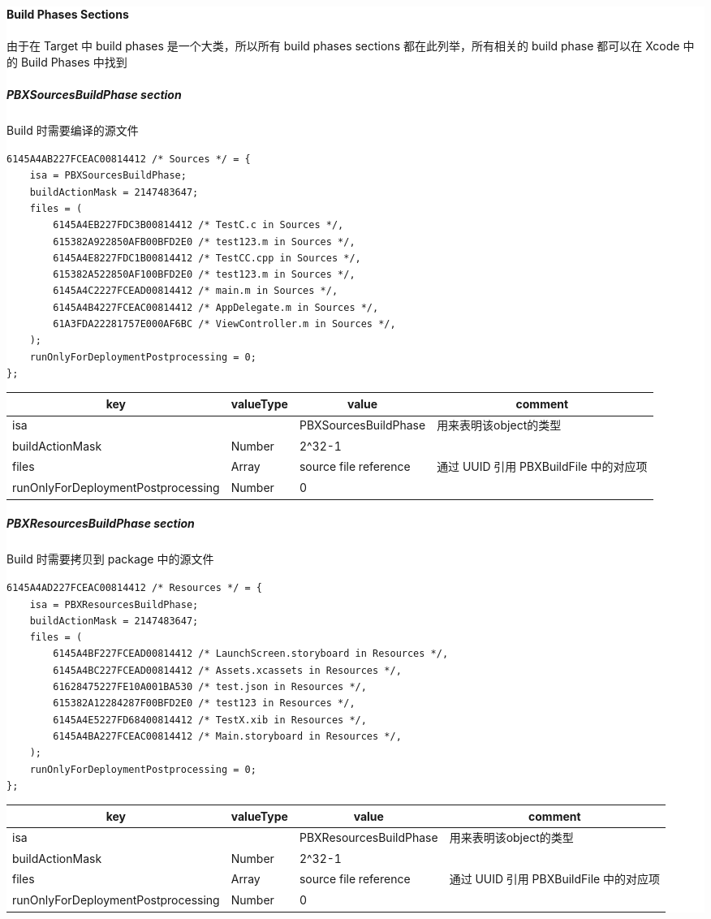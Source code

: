 
#### Build Phases Sections

由于在 Target 中 build phases 是一个大类，所以所有 build phases sections 都在此列举，所有相关的 build phase 都可以在 Xcode 中的 Build Phases 中找到

##### PBXSourcesBuildPhase section

Build 时需要编译的源文件

```
6145A4AB227FCEAC00814412 /* Sources */ = {
    isa = PBXSourcesBuildPhase;
    buildActionMask = 2147483647;
    files = (
        6145A4EB227FDC3B00814412 /* TestC.c in Sources */,
        615382A922850AFB00BFD2E0 /* test123.m in Sources */,
        6145A4E8227FDC1B00814412 /* TestCC.cpp in Sources */,
        615382A522850AF100BFD2E0 /* test123.m in Sources */,
        6145A4C2227FCEAD00814412 /* main.m in Sources */,
        6145A4B4227FCEAC00814412 /* AppDelegate.m in Sources */,
        61A3FDA22281757E000AF6BC /* ViewController.m in Sources */,
    );
    runOnlyForDeploymentPostprocessing = 0;
};
```
key | valueType | value | comment
--- | -----------| ------| -------
isa | | PBXSourcesBuildPhase | 用来表明该object的类型
buildActionMask | Number | 2^32-1 |
files | Array | source file reference | 通过 UUID 引用 PBXBuildFile 中的对应项
runOnlyForDeploymentPostprocessing | Number | 0

##### PBXResourcesBuildPhase section

Build 时需要拷贝到 package 中的源文件

```
6145A4AD227FCEAC00814412 /* Resources */ = {
    isa = PBXResourcesBuildPhase;
    buildActionMask = 2147483647;
    files = (
        6145A4BF227FCEAD00814412 /* LaunchScreen.storyboard in Resources */,
        6145A4BC227FCEAD00814412 /* Assets.xcassets in Resources */,
        61628475227FE10A001BA530 /* test.json in Resources */,
        615382A12284287F00BFD2E0 /* test123 in Resources */,
        6145A4E5227FD68400814412 /* TestX.xib in Resources */,
        6145A4BA227FCEAC00814412 /* Main.storyboard in Resources */,
    );
    runOnlyForDeploymentPostprocessing = 0;
};
```

key | valueType | value | comment
--- | -----------| ------| -------
isa | | PBXResourcesBuildPhase | 用来表明该object的类型
buildActionMask | Number | 2^32-1 |
files | Array | source file reference | 通过 UUID 引用 PBXBuildFile 中的对应项
runOnlyForDeploymentPostprocessing | Number | 0
